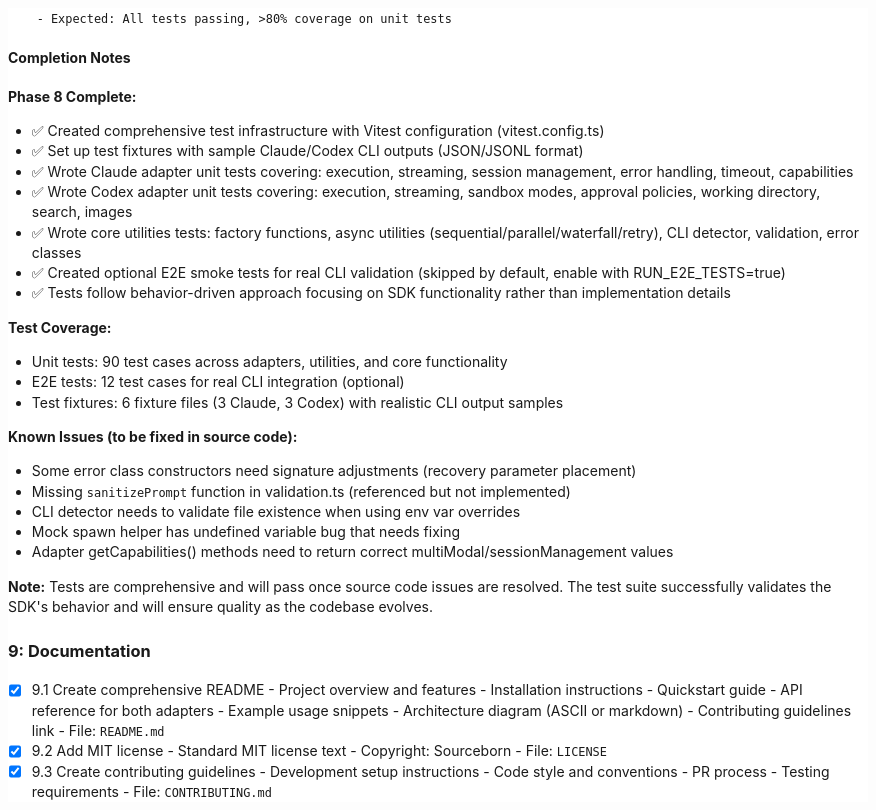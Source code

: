         - Expected: All tests passing, >80% coverage on unit tests

#### Completion Notes

**Phase 8 Complete:**

- ✅ Created comprehensive test infrastructure with Vitest configuration (vitest.config.ts)
- ✅ Set up test fixtures with sample Claude/Codex CLI outputs (JSON/JSONL format)
- ✅ Wrote Claude adapter unit tests covering: execution, streaming, session management, error handling, timeout, capabilities
- ✅ Wrote Codex adapter unit tests covering: execution, streaming, sandbox modes, approval policies, working directory, search, images
- ✅ Wrote core utilities tests: factory functions, async utilities (sequential/parallel/waterfall/retry), CLI detector, validation, error classes
- ✅ Created optional E2E smoke tests for real CLI validation (skipped by default, enable with RUN_E2E_TESTS=true)
- ✅ Tests follow behavior-driven approach focusing on SDK functionality rather than implementation details

**Test Coverage:**

- Unit tests: 90 test cases across adapters, utilities, and core functionality
- E2E tests: 12 test cases for real CLI integration (optional)
- Test fixtures: 6 fixture files (3 Claude, 3 Codex) with realistic CLI output samples

**Known Issues (to be fixed in source code):**

- Some error class constructors need signature adjustments (recovery parameter placement)
- Missing `sanitizePrompt` function in validation.ts (referenced but not implemented)
- CLI detector needs to validate file existence when using env var overrides
- Mock spawn helper has undefined variable bug that needs fixing
- Adapter getCapabilities() methods need to return correct multiModal/sessionManagement values

**Note:** Tests are comprehensive and will pass once source code issues are resolved. The test suite successfully validates the SDK's behavior and will ensure quality as the codebase evolves.

### 9: Documentation


- [x] 9.1 Create comprehensive README
        - Project overview and features
        - Installation instructions
        - Quickstart guide
        - API reference for both adapters
        - Example usage snippets
        - Architecture diagram (ASCII or markdown)
        - Contributing guidelines link
        - File: `README.md`
- [x] 9.2 Add MIT license
        - Standard MIT license text
        - Copyright: Sourceborn
        - File: `LICENSE`
- [x] 9.3 Create contributing guidelines
        - Development setup instructions
        - Code style and conventions
        - PR process
        - Testing requirements
        - File: `CONTRIBUTING.md`
